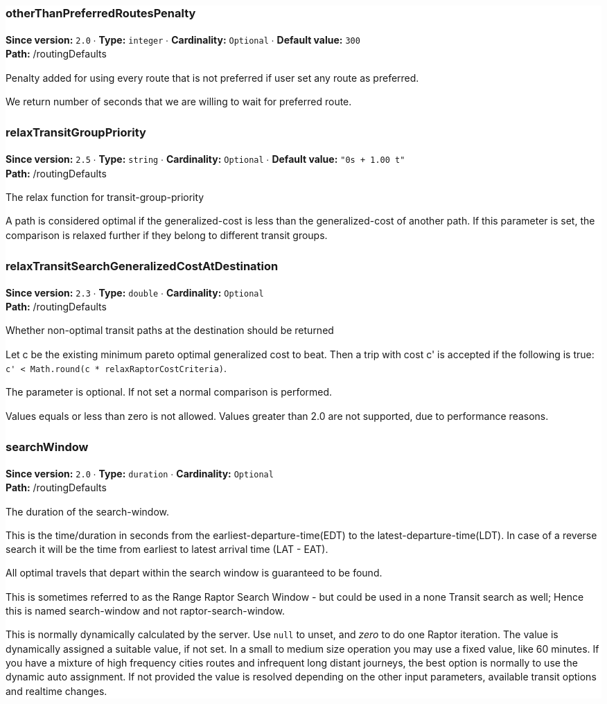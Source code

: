 
<h3 id="rd_otherThanPreferredRoutesPenalty">otherThanPreferredRoutesPenalty</h3>

**Since version:** `2.0` ∙ **Type:** `integer` ∙ **Cardinality:** `Optional` ∙ **Default value:** `300`   
**Path:** /routingDefaults 

Penalty added for using every route that is not preferred if user set any route as preferred.

We return number of seconds that we are willing to wait for preferred route.

<h3 id="rd_relaxTransitGroupPriority">relaxTransitGroupPriority</h3>

**Since version:** `2.5` ∙ **Type:** `string` ∙ **Cardinality:** `Optional` ∙ **Default value:** `"0s + 1.00 t"`   
**Path:** /routingDefaults 

The relax function for transit-group-priority

A path is considered optimal if the generalized-cost is less than the generalized-cost of
another path. If this parameter is set, the comparison is relaxed further if they belong
to different transit groups.


<h3 id="rd_relaxTransitSearchGeneralizedCostAtDestination">relaxTransitSearchGeneralizedCostAtDestination</h3>

**Since version:** `2.3` ∙ **Type:** `double` ∙ **Cardinality:** `Optional`   
**Path:** /routingDefaults 

Whether non-optimal transit paths at the destination should be returned

Let c be the existing minimum pareto optimal generalized cost to beat. Then a trip
with cost c' is accepted if the following is true:
`c' < Math.round(c * relaxRaptorCostCriteria)`.

The parameter is optional. If not set a normal comparison is performed.

Values equals or less than zero is not allowed. Values greater than 2.0 are not
supported, due to performance reasons.


<h3 id="rd_searchWindow">searchWindow</h3>

**Since version:** `2.0` ∙ **Type:** `duration` ∙ **Cardinality:** `Optional`   
**Path:** /routingDefaults 

The duration of the search-window.

This is the time/duration in seconds from the earliest-departure-time(EDT) to the
latest-departure-time(LDT). In case of a reverse search it will be the time from earliest to
latest arrival time (LAT - EAT).

All optimal travels that depart within the search window is guaranteed to be found.

This is sometimes referred to as the Range Raptor Search Window - but could be used in a none
Transit search as well; Hence this is named search-window and not raptor-search-window.

This is normally dynamically calculated by the server. Use `null` to unset, and *zero* to do one
Raptor iteration. The value is dynamically  assigned a suitable value, if not set. In a small to
medium size operation you may use a fixed value, like 60 minutes. If you have a mixture of high
frequency cities routes and  infrequent long distant journeys, the best option is normally to use
the dynamic auto assignment. If not provided the value is resolved depending on the other input
parameters, available transit options and realtime changes.
